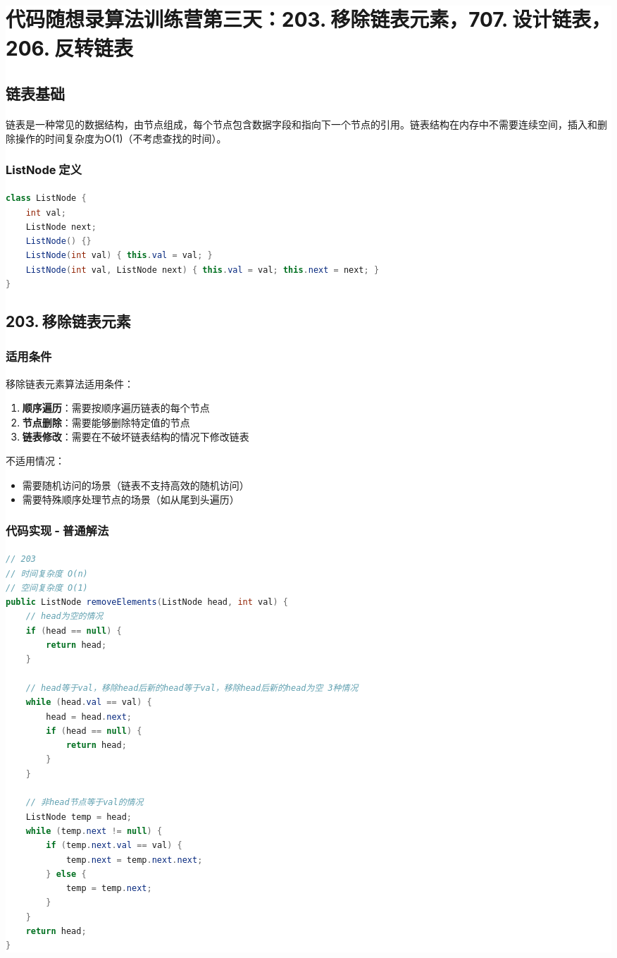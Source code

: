 # 代码随想录算法训练营第三天：203. 移除链表元素，707. 设计链表，206. 反转链表

## 链表基础

链表是一种常见的数据结构，由节点组成，每个节点包含数据字段和指向下一个节点的引用。链表结构在内存中不需要连续空间，插入和删除操作的时间复杂度为O(1)（不考虑查找的时间）。

### ListNode 定义

```java
class ListNode {
    int val;
    ListNode next;
    ListNode() {}
    ListNode(int val) { this.val = val; }
    ListNode(int val, ListNode next) { this.val = val; this.next = next; }
}
```

## 203. 移除链表元素

### 适用条件

移除链表元素算法适用条件：

1. **顺序遍历**：需要按顺序遍历链表的每个节点
2. **节点删除**：需要能够删除特定值的节点
3. **链表修改**：需要在不破坏链表结构的情况下修改链表

不适用情况：
- 需要随机访问的场景（链表不支持高效的随机访问）
- 需要特殊顺序处理节点的场景（如从尾到头遍历）

### 代码实现 - 普通解法

```java
// 203
// 时间复杂度 O(n)
// 空间复杂度 O(1)
public ListNode removeElements(ListNode head, int val) {
    // head为空的情况
    if (head == null) {
        return head;
    }

    // head等于val，移除head后新的head等于val，移除head后新的head为空 3种情况
    while (head.val == val) {
        head = head.next;
        if (head == null) {
            return head;
        }
    }

    // 非head节点等于val的情况
    ListNode temp = head;
    while (temp.next != null) {
        if (temp.next.val == val) {
            temp.next = temp.next.next;
        } else {
            temp = temp.next;
        }
    }
    return head;
}
```